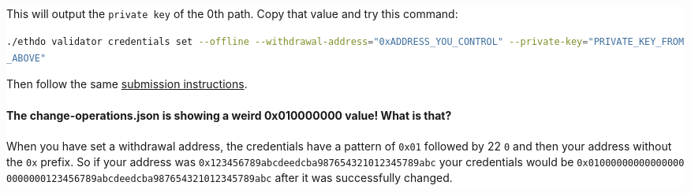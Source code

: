 This will output the `private key` of the 0th path. Copy that value and try this command:

```bash
./ethdo validator credentials set --offline --withdrawal-address="0xADDRESS_YOU_CONTROL" --private-key="PRIVATE_KEY_FROM_ABOVE"
```

Then follow the same [submission instructions](#submit-the-operation).

#### The change-operations.json is showing a weird 0x010000000 value! What is that?

When you have set a withdrawal address, the credentials have a pattern of `0x01` followed by 22 `0` and then your address without the `0x` prefix. So if your address was `0x123456789abcdeedcba987654321012345789abc` your credentials would be `0x010000000000000000000000123456789abcdeedcba987654321012345789abc` after it was successfully changed.
